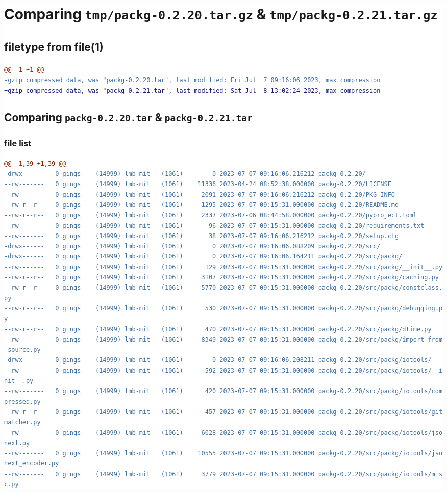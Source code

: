 # Comparing `tmp/packg-0.2.20.tar.gz` & `tmp/packg-0.2.21.tar.gz`

## filetype from file(1)

```diff
@@ -1 +1 @@
-gzip compressed data, was "packg-0.2.20.tar", last modified: Fri Jul  7 09:16:06 2023, max compression
+gzip compressed data, was "packg-0.2.21.tar", last modified: Sat Jul  8 13:02:24 2023, max compression
```

## Comparing `packg-0.2.20.tar` & `packg-0.2.21.tar`

### file list

```diff
@@ -1,39 +1,39 @@
-drwx------   0 gings    (14999) lmb-mit   (1061)        0 2023-07-07 09:16:06.216212 packg-0.2.20/
--rw-------   0 gings    (14999) lmb-mit   (1061)    11336 2023-04-24 08:52:38.000000 packg-0.2.20/LICENSE
--rw-------   0 gings    (14999) lmb-mit   (1061)     2091 2023-07-07 09:16:06.216212 packg-0.2.20/PKG-INFO
--rw-r--r--   0 gings    (14999) lmb-mit   (1061)     1295 2023-07-07 09:15:31.000000 packg-0.2.20/README.md
--rw-r--r--   0 gings    (14999) lmb-mit   (1061)     2337 2023-07-06 08:44:58.000000 packg-0.2.20/pyproject.toml
--rw-------   0 gings    (14999) lmb-mit   (1061)       96 2023-07-07 09:15:31.000000 packg-0.2.20/requirements.txt
--rw-------   0 gings    (14999) lmb-mit   (1061)       38 2023-07-07 09:16:06.216212 packg-0.2.20/setup.cfg
-drwx------   0 gings    (14999) lmb-mit   (1061)        0 2023-07-07 09:16:06.088209 packg-0.2.20/src/
-drwx------   0 gings    (14999) lmb-mit   (1061)        0 2023-07-07 09:16:06.164211 packg-0.2.20/src/packg/
--rw-------   0 gings    (14999) lmb-mit   (1061)      129 2023-07-07 09:15:31.000000 packg-0.2.20/src/packg/__init__.py
--rw-r--r--   0 gings    (14999) lmb-mit   (1061)     3107 2023-07-07 09:15:31.000000 packg-0.2.20/src/packg/caching.py
--rw-r--r--   0 gings    (14999) lmb-mit   (1061)     5770 2023-07-07 09:15:31.000000 packg-0.2.20/src/packg/constclass.py
--rw-r--r--   0 gings    (14999) lmb-mit   (1061)      530 2023-07-07 09:15:31.000000 packg-0.2.20/src/packg/debugging.py
--rw-r--r--   0 gings    (14999) lmb-mit   (1061)      470 2023-07-07 09:15:31.000000 packg-0.2.20/src/packg/dtime.py
--rw-------   0 gings    (14999) lmb-mit   (1061)     8349 2023-07-07 09:15:31.000000 packg-0.2.20/src/packg/import_from_source.py
-drwx------   0 gings    (14999) lmb-mit   (1061)        0 2023-07-07 09:16:06.208211 packg-0.2.20/src/packg/iotools/
--rw-------   0 gings    (14999) lmb-mit   (1061)      592 2023-07-07 09:15:31.000000 packg-0.2.20/src/packg/iotools/__init__.py
--rw-------   0 gings    (14999) lmb-mit   (1061)      420 2023-07-07 09:15:31.000000 packg-0.2.20/src/packg/iotools/compressed.py
--rw-r--r--   0 gings    (14999) lmb-mit   (1061)      457 2023-07-07 09:15:31.000000 packg-0.2.20/src/packg/iotools/gitmatcher.py
--rw-------   0 gings    (14999) lmb-mit   (1061)     6028 2023-07-07 09:15:31.000000 packg-0.2.20/src/packg/iotools/jsonext.py
--rw-------   0 gings    (14999) lmb-mit   (1061)    10555 2023-07-07 09:15:31.000000 packg-0.2.20/src/packg/iotools/jsonext_encoder.py
--rw-------   0 gings    (14999) lmb-mit   (1061)     3779 2023-07-07 09:15:31.000000 packg-0.2.20/src/packg/iotools/misc.py
```
